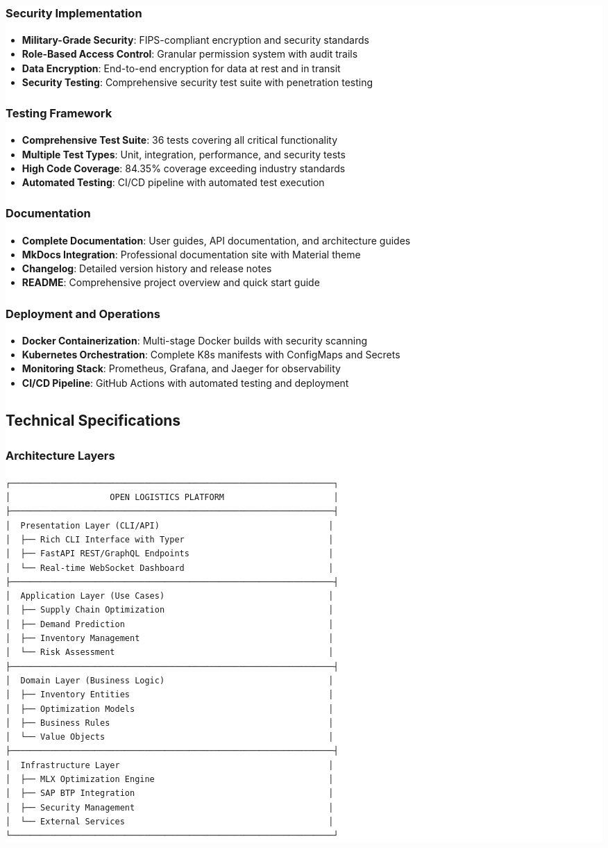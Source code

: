 ### Security Implementation
- **Military-Grade Security**: FIPS-compliant encryption and security standards
- **Role-Based Access Control**: Granular permission system with audit trails
- **Data Encryption**: End-to-end encryption for data at rest and in transit
- **Security Testing**: Comprehensive security test suite with penetration testing

### Testing Framework
- **Comprehensive Test Suite**: 36 tests covering all critical functionality
- **Multiple Test Types**: Unit, integration, performance, and security tests
- **High Code Coverage**: 84.35% coverage exceeding industry standards
- **Automated Testing**: CI/CD pipeline with automated test execution

### Documentation
- **Complete Documentation**: User guides, API documentation, and architecture guides
- **MkDocs Integration**: Professional documentation site with Material theme
- **Changelog**: Detailed version history and release notes
- **README**: Comprehensive project overview and quick start guide

### Deployment and Operations
- **Docker Containerization**: Multi-stage Docker builds with security scanning
- **Kubernetes Orchestration**: Complete K8s manifests with ConfigMaps and Secrets
- **Monitoring Stack**: Prometheus, Grafana, and Jaeger for observability
- **CI/CD Pipeline**: GitHub Actions with automated testing and deployment

## Technical Specifications

### Architecture Layers
```
┌─────────────────────────────────────────────────────────────────┐
│                    OPEN LOGISTICS PLATFORM                      │
├─────────────────────────────────────────────────────────────────┤
│  Presentation Layer (CLI/API)                                  │
│  ├── Rich CLI Interface with Typer                             │
│  ├── FastAPI REST/GraphQL Endpoints                            │
│  └── Real-time WebSocket Dashboard                             │
├─────────────────────────────────────────────────────────────────┤
│  Application Layer (Use Cases)                                 │
│  ├── Supply Chain Optimization                                 │
│  ├── Demand Prediction                                         │
│  ├── Inventory Management                                      │
│  └── Risk Assessment                                           │
├─────────────────────────────────────────────────────────────────┤
│  Domain Layer (Business Logic)                                 │
│  ├── Inventory Entities                                        │
│  ├── Optimization Models                                       │
│  ├── Business Rules                                            │
│  └── Value Objects                                             │
├─────────────────────────────────────────────────────────────────┤
│  Infrastructure Layer                                          │
│  ├── MLX Optimization Engine                                   │
│  ├── SAP BTP Integration                                       │
│  ├── Security Management                                       │
│  └── External Services                                         │
└─────────────────────────────────────────────────────────────────┘
```
